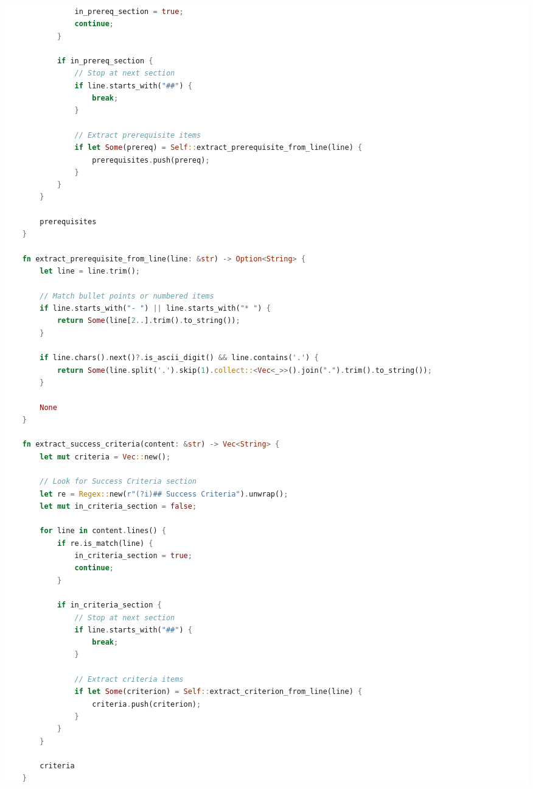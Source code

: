 ```rust
                in_prereq_section = true;
                continue;
            }
            
            if in_prereq_section {
                // Stop at next section
                if line.starts_with("##") {
                    break;
                }
                
                // Extract prerequisite items
                if let Some(prereq) = Self::extract_prerequisite_from_line(line) {
                    prerequisites.push(prereq);
                }
            }
        }
        
        prerequisites
    }
    
    fn extract_prerequisite_from_line(line: &str) -> Option<String> {
        let line = line.trim();
        
        // Match bullet points or numbered items
        if line.starts_with("- ") || line.starts_with("* ") {
            return Some(line[2..].trim().to_string());
        }
        
        if line.chars().next()?.is_ascii_digit() && line.contains('.') {
            return Some(line.split('.').skip(1).collect::<Vec<_>>().join(".").trim().to_string());
        }
        
        None
    }
    
    fn extract_success_criteria(content: &str) -> Vec<String> {
        let mut criteria = Vec::new();
        
        // Look for Success Criteria section
        let re = Regex::new(r"(?i)## Success Criteria").unwrap();
        let mut in_criteria_section = false;
        
        for line in content.lines() {
            if re.is_match(line) {
                in_criteria_section = true;
                continue;
            }
            
            if in_criteria_section {
                // Stop at next section
                if line.starts_with("##") {
                    break;
                }
                
                // Extract criteria items
                if let Some(criterion) = Self::extract_criterion_from_line(line) {
                    criteria.push(criterion);
                }
            }
        }
        
        criteria
    }
```